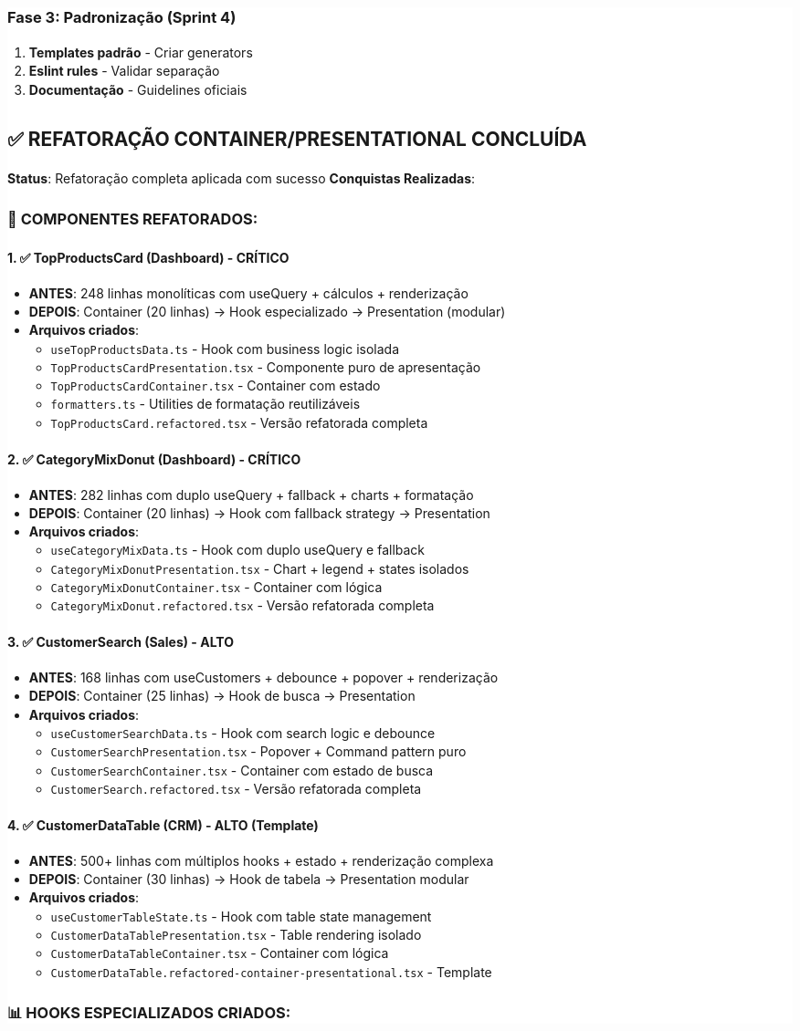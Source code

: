 ### Fase 3: Padronização (Sprint 4)
1. **Templates padrão** - Criar generators
2. **Eslint rules** - Validar separação
3. **Documentação** - Guidelines oficiais

## ✅ REFATORAÇÃO CONTAINER/PRESENTATIONAL CONCLUÍDA

**Status**: Refatoração completa aplicada com sucesso
**Conquistas Realizadas**:

### 🎯 **COMPONENTES REFATORADOS**:

#### 1. ✅ TopProductsCard (Dashboard) - CRÍTICO
- **ANTES**: 248 linhas monolíticas com useQuery + cálculos + renderização
- **DEPOIS**: Container (20 linhas) → Hook especializado → Presentation (modular)
- **Arquivos criados**:
  - `useTopProductsData.ts` - Hook com business logic isolada
  - `TopProductsCardPresentation.tsx` - Componente puro de apresentação
  - `TopProductsCardContainer.tsx` - Container com estado
  - `formatters.ts` - Utilities de formatação reutilizáveis
  - `TopProductsCard.refactored.tsx` - Versão refatorada completa

#### 2. ✅ CategoryMixDonut (Dashboard) - CRÍTICO
- **ANTES**: 282 linhas com duplo useQuery + fallback + charts + formatação
- **DEPOIS**: Container (20 linhas) → Hook com fallback strategy → Presentation
- **Arquivos criados**:
  - `useCategoryMixData.ts` - Hook com duplo useQuery e fallback
  - `CategoryMixDonutPresentation.tsx` - Chart + legend + states isolados
  - `CategoryMixDonutContainer.tsx` - Container com lógica
  - `CategoryMixDonut.refactored.tsx` - Versão refatorada completa

#### 3. ✅ CustomerSearch (Sales) - ALTO
- **ANTES**: 168 linhas com useCustomers + debounce + popover + renderização
- **DEPOIS**: Container (25 linhas) → Hook de busca → Presentation
- **Arquivos criados**:
  - `useCustomerSearchData.ts` - Hook com search logic e debounce
  - `CustomerSearchPresentation.tsx` - Popover + Command pattern puro
  - `CustomerSearchContainer.tsx` - Container com estado de busca
  - `CustomerSearch.refactored.tsx` - Versão refatorada completa

#### 4. ✅ CustomerDataTable (CRM) - ALTO (Template)
- **ANTES**: 500+ linhas com múltiplos hooks + estado + renderização complexa
- **DEPOIS**: Container (30 linhas) → Hook de tabela → Presentation modular
- **Arquivos criados**:
  - `useCustomerTableState.ts` - Hook com table state management
  - `CustomerDataTablePresentation.tsx` - Table rendering isolado
  - `CustomerDataTableContainer.tsx` - Container com lógica
  - `CustomerDataTable.refactored-container-presentational.tsx` - Template

### 📊 **HOOKS ESPECIALIZADOS CRIADOS**:
